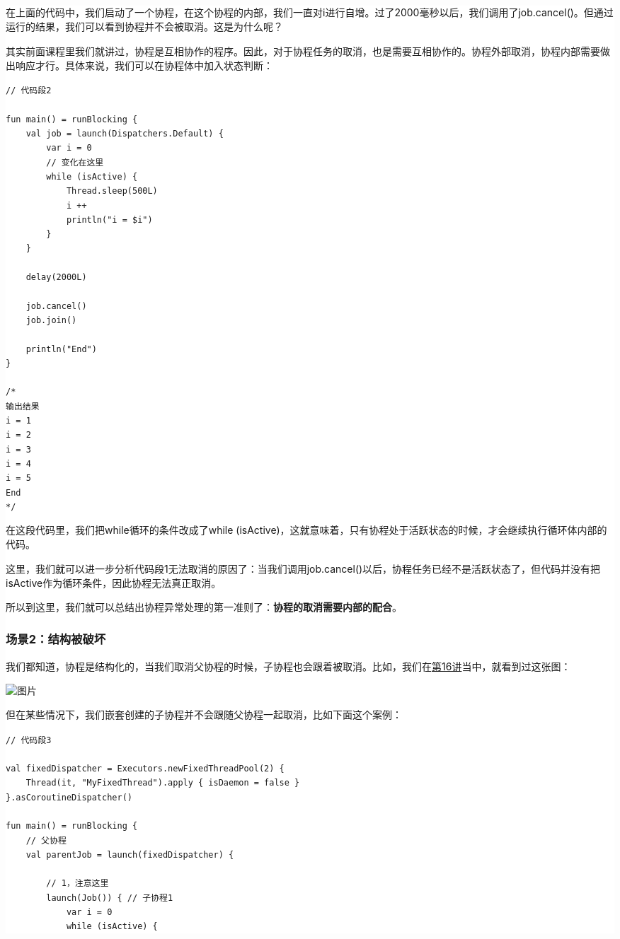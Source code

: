在上面的代码中，我们启动了一个协程，在这个协程的内部，我们一直对i进行自增。过了2000毫秒以后，我们调用了job.cancel()。但通过运行的结果，我们可以看到协程并不会被取消。这是为什么呢？

其实前面课程里我们就讲过，协程是互相协作的程序。因此，对于协程任务的取消，也是需要互相协作的。协程外部取消，协程内部需要做出响应才行。具体来说，我们可以在协程体中加入状态判断：

```plain
// 代码段2

fun main() = runBlocking {
    val job = launch(Dispatchers.Default) {
        var i = 0
        // 变化在这里
        while (isActive) {
            Thread.sleep(500L)
            i ++
            println("i = $i")
        }
    }

    delay(2000L)

    job.cancel()
    job.join()

    println("End")
}

/*
输出结果
i = 1
i = 2
i = 3
i = 4
i = 5
End
*/
```

在这段代码里，我们把while循环的条件改成了while (isActive)，这就意味着，只有协程处于活跃状态的时候，才会继续执行循环体内部的代码。

这里，我们就可以进一步分析代码段1无法取消的原因了：当我们调用job.cancel()以后，协程任务已经不是活跃状态了，但代码并没有把isActive作为循环条件，因此协程无法真正取消。

所以到这里，我们就可以总结出协程异常处理的第一准则了：**协程的取消需要内部的配合**。

### 场景2：结构被破坏

我们都知道，协程是结构化的，当我们取消父协程的时候，子协程也会跟着被取消。比如，我们在[第16讲](https://time.geekbang.org/column/article/487930)当中，就看到过这张图：

![图片](https://static001.geekbang.org/resource/image/9b/02/9bf8c808c91040e25fc62e468b7dfc02.gif?wh=1080x608)

但在某些情况下，我们嵌套创建的子协程并不会跟随父协程一起取消，比如下面这个案例：

```plain
// 代码段3

val fixedDispatcher = Executors.newFixedThreadPool(2) {
    Thread(it, "MyFixedThread").apply { isDaemon = false }
}.asCoroutineDispatcher()

fun main() = runBlocking {
    // 父协程
    val parentJob = launch(fixedDispatcher) {

        // 1，注意这里
        launch(Job()) { // 子协程1
            var i = 0
            while (isActive) {
```
